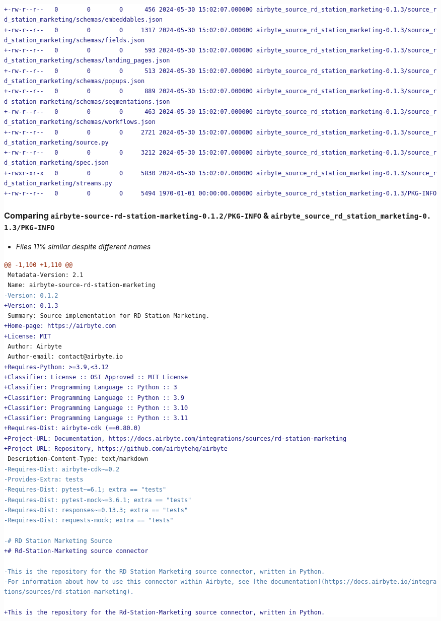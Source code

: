 ```diff
+-rw-r--r--   0        0        0      456 2024-05-30 15:02:07.000000 airbyte_source_rd_station_marketing-0.1.3/source_rd_station_marketing/schemas/embeddables.json
+-rw-r--r--   0        0        0     1317 2024-05-30 15:02:07.000000 airbyte_source_rd_station_marketing-0.1.3/source_rd_station_marketing/schemas/fields.json
+-rw-r--r--   0        0        0      593 2024-05-30 15:02:07.000000 airbyte_source_rd_station_marketing-0.1.3/source_rd_station_marketing/schemas/landing_pages.json
+-rw-r--r--   0        0        0      513 2024-05-30 15:02:07.000000 airbyte_source_rd_station_marketing-0.1.3/source_rd_station_marketing/schemas/popups.json
+-rw-r--r--   0        0        0      889 2024-05-30 15:02:07.000000 airbyte_source_rd_station_marketing-0.1.3/source_rd_station_marketing/schemas/segmentations.json
+-rw-r--r--   0        0        0      463 2024-05-30 15:02:07.000000 airbyte_source_rd_station_marketing-0.1.3/source_rd_station_marketing/schemas/workflows.json
+-rw-r--r--   0        0        0     2721 2024-05-30 15:02:07.000000 airbyte_source_rd_station_marketing-0.1.3/source_rd_station_marketing/source.py
+-rw-r--r--   0        0        0     3212 2024-05-30 15:02:07.000000 airbyte_source_rd_station_marketing-0.1.3/source_rd_station_marketing/spec.json
+-rwxr-xr-x   0        0        0     5830 2024-05-30 15:02:07.000000 airbyte_source_rd_station_marketing-0.1.3/source_rd_station_marketing/streams.py
+-rw-r--r--   0        0        0     5494 1970-01-01 00:00:00.000000 airbyte_source_rd_station_marketing-0.1.3/PKG-INFO
```

### Comparing `airbyte-source-rd-station-marketing-0.1.2/PKG-INFO` & `airbyte_source_rd_station_marketing-0.1.3/PKG-INFO`

 * *Files 11% similar despite different names*

```diff
@@ -1,100 +1,110 @@
 Metadata-Version: 2.1
 Name: airbyte-source-rd-station-marketing
-Version: 0.1.2
+Version: 0.1.3
 Summary: Source implementation for RD Station Marketing.
+Home-page: https://airbyte.com
+License: MIT
 Author: Airbyte
 Author-email: contact@airbyte.io
+Requires-Python: >=3.9,<3.12
+Classifier: License :: OSI Approved :: MIT License
+Classifier: Programming Language :: Python :: 3
+Classifier: Programming Language :: Python :: 3.9
+Classifier: Programming Language :: Python :: 3.10
+Classifier: Programming Language :: Python :: 3.11
+Requires-Dist: airbyte-cdk (==0.80.0)
+Project-URL: Documentation, https://docs.airbyte.com/integrations/sources/rd-station-marketing
+Project-URL: Repository, https://github.com/airbytehq/airbyte
 Description-Content-Type: text/markdown
-Requires-Dist: airbyte-cdk~=0.2
-Provides-Extra: tests
-Requires-Dist: pytest~=6.1; extra == "tests"
-Requires-Dist: pytest-mock~=3.6.1; extra == "tests"
-Requires-Dist: responses~=0.13.3; extra == "tests"
-Requires-Dist: requests-mock; extra == "tests"
 
-# RD Station Marketing Source
+# Rd-Station-Marketing source connector
 
-This is the repository for the RD Station Marketing source connector, written in Python.
-For information about how to use this connector within Airbyte, see [the documentation](https://docs.airbyte.io/integrations/sources/rd-station-marketing).
 
+This is the repository for the Rd-Station-Marketing source connector, written in Python.
```